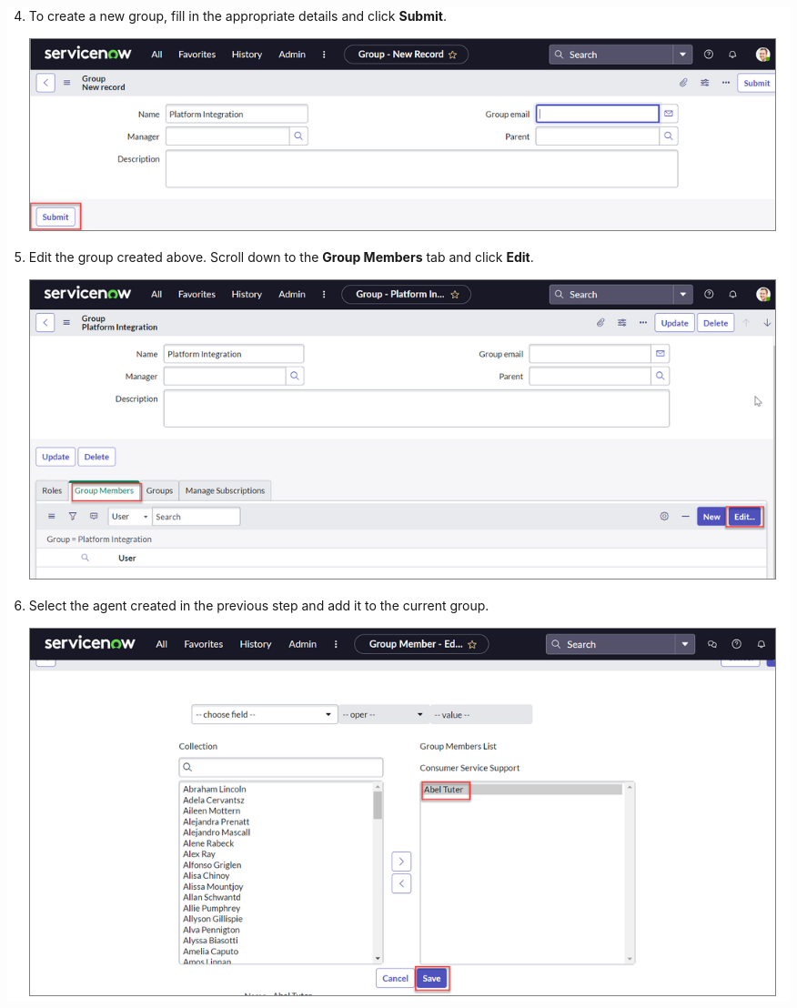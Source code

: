 4. To create a new group, fill in the appropriate details and click **Submit**.

    <img src="../images/configuring-the-servicenow-agent-tokyo-img24.png" alt="Provide details and submit" title="Provide details and submit" style="border: 1px solid gray;zoom:80%;">

5. Edit the group created above. Scroll down to the **Group Members** tab and click **Edit**.

    <img src="../images/configuring-the-servicenow-agent-tokyo-img25.png" alt="Edit group" title="Edit group" style="border: 1px solid gray;zoom:80%;">

6. Select the agent created in the previous step and add it to the current group.

    <img src="../images/configuring-the-servicenow-agent-tokyo-img26.png" alt="Add the new agent to the group" title="Add the new agent to the group" style="border: 1px solid gray;zoom:80%;">
